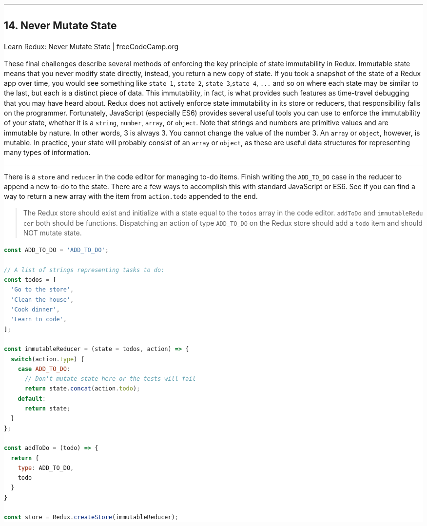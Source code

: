 -----



## 14. Never Mutate State

[Learn Redux: Never Mutate State | freeCodeCamp.org](https://www.freecodecamp.org/learn/front-end-libraries/redux/never-mutate-state)

These final challenges describe several methods of enforcing the key principle of state immutability in Redux. Immutable state means that you never modify state directly, instead, you return a new copy of state.
If you took a snapshot of the state of a Redux app over time, you would see something like `state 1`, `state 2`, `state 3`,`state 4`, `...` and so on where each state may be similar to the last, but each is a distinct piece of data. This immutability, in fact, is what provides such features as time-travel debugging that you may have heard about.
Redux does not actively enforce state immutability in its store or reducers, that responsibility falls on the programmer. Fortunately, JavaScript (especially ES6) provides several useful tools you can use to enforce the immutability of your state, whether it is a `string`, `number`, `array`, or `object`. Note that strings and numbers are primitive values and are immutable by nature. In other words, 3 is always 3. You cannot change the value of the number 3. An `array` or `object`, however, is mutable. In practice, your state will probably consist of an `array` or `object`, as these are useful data structures for representing many types of information.

------

There is a `store` and `reducer` in the code editor for managing to-do items. Finish writing the `ADD_TO_DO` case in the reducer to append a new to-do to the state. There are a few ways to accomplish this with standard JavaScript or ES6. See if you can find a way to return a new array with the item from `action.todo` appended to the end.

> The Redux store should exist and initialize with a state equal to the `todos` array in the code editor.
> `addToDo` and `immutableReducer` both should be functions.
> Dispatching an action of type `ADD_TO_DO` on the Redux store should add a `todo` item and should NOT mutate state.

```js
const ADD_TO_DO = 'ADD_TO_DO';

// A list of strings representing tasks to do:
const todos = [
  'Go to the store',
  'Clean the house',
  'Cook dinner',
  'Learn to code',
];

const immutableReducer = (state = todos, action) => {
  switch(action.type) {
    case ADD_TO_DO:
      // Don't mutate state here or the tests will fail
      return state.concat(action.todo);
    default:
      return state;
  }
};

const addToDo = (todo) => {
  return {
    type: ADD_TO_DO,
    todo
  }
}

const store = Redux.createStore(immutableReducer);
```